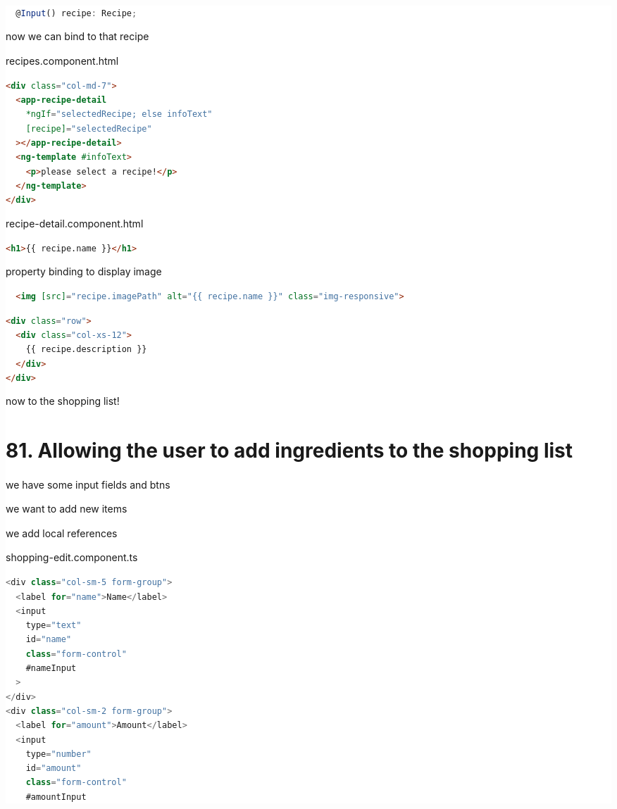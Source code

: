 ```js
  @Input() recipe: Recipe;
```

now we can bind to that recipe

recipes.component.html

```html
<div class="col-md-7">
  <app-recipe-detail
    *ngIf="selectedRecipe; else infoText"
    [recipe]="selectedRecipe"
  ></app-recipe-detail>
  <ng-template #infoText>
    <p>please select a recipe!</p>
  </ng-template>
</div>
```

recipe-detail.component.html

```html
<h1>{{ recipe.name }}</h1>
```

property binding to display image

```html
  <img [src]="recipe.imagePath" alt="{{ recipe.name }}" class="img-responsive">
```

```html
<div class="row">
  <div class="col-xs-12">
    {{ recipe.description }}
  </div>
</div>
```


now to the shopping list!

# 81. Allowing the user to add ingredients to the shopping list

we have some input fields and btns

we want to add new items

we add local references

shopping-edit.component.ts

```js
<div class="col-sm-5 form-group">
  <label for="name">Name</label>
  <input 
    type="text" 
    id="name" 
    class="form-control"
    #nameInput
  >
</div>
<div class="col-sm-2 form-group">
  <label for="amount">Amount</label>
  <input 
    type="number" 
    id="amount" 
    class="form-control"
    #amountInput
```